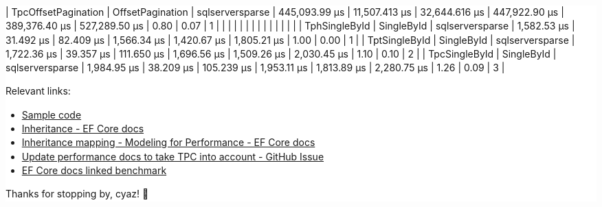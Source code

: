 |   TpcOffsetPagination |   OffsetPagination | sqlserversparse |   445,093.99 μs |  11,507.413 μs |    32,644.616 μs |   447,922.90 μs |   389,376.40 μs |   527,289.50 μs |   0.80 |    0.07 |    1 |
|                       |                    |                 |                 |                |                  |                 |                 |                 |        |         |      |
|         TphSingleById |         SingleById | sqlserversparse |     1,582.53 μs |      31.492 μs |        82.409 μs |     1,566.34 μs |     1,420.67 μs |     1,805.21 μs |   1.00 |    0.00 |    1 |
|         TptSingleById |         SingleById | sqlserversparse |     1,722.36 μs |      39.357 μs |       111.650 μs |     1,696.56 μs |     1,509.26 μs |     2,030.45 μs |   1.10 |    0.10 |    2 |
|         TpcSingleById |         SingleById | sqlserversparse |     1,984.95 μs |      38.209 μs |       105.239 μs |     1,953.11 μs |     1,813.89 μs |     2,280.75 μs |   1.26 |    0.09 |    3 |

Relevant links:

- [Sample code](https://github.com/joaofbantunes/CheckingOutEFCoreInheritanceOptions)
- [Inheritance - EF Core docs](https://learn.microsoft.com/en-us/ef/core/modeling/inheritance)
- [Inheritance mapping - Modeling for Performance - EF Core docs](https://learn.microsoft.com/en-us/ef/core/performance/modeling-for-performance#inheritance-mapping)
- [Update performance docs to take TPC into account - GitHub Issue](https://github.com/dotnet/EntityFramework.Docs/issues/3890)
- [EF Core docs linked benchmark](https://github.com/dotnet/EntityFramework.Docs/blob/45dbda231795db12f91178c815eec85f06e6247b/samples/core/Benchmarks/Inheritance.cs)

Thanks for stopping by, cyaz! 👋